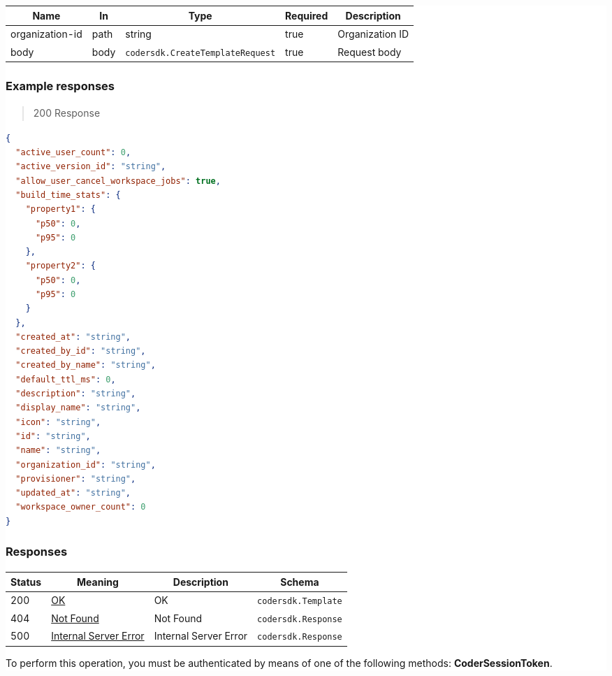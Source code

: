 | Name            | In   | Type                             | Required | Description     |
| --------------- | ---- | -------------------------------- | -------- | --------------- |
| organization-id | path | string                           | true     | Organization ID |
| body            | body | `codersdk.CreateTemplateRequest` | true     | Request body    |

### Example responses

> 200 Response

```json
{
  "active_user_count": 0,
  "active_version_id": "string",
  "allow_user_cancel_workspace_jobs": true,
  "build_time_stats": {
    "property1": {
      "p50": 0,
      "p95": 0
    },
    "property2": {
      "p50": 0,
      "p95": 0
    }
  },
  "created_at": "string",
  "created_by_id": "string",
  "created_by_name": "string",
  "default_ttl_ms": 0,
  "description": "string",
  "display_name": "string",
  "icon": "string",
  "id": "string",
  "name": "string",
  "organization_id": "string",
  "provisioner": "string",
  "updated_at": "string",
  "workspace_owner_count": 0
}
```

### Responses

| Status | Meaning                                                                    | Description           | Schema              |
| ------ | -------------------------------------------------------------------------- | --------------------- | ------------------- |
| 200    | [OK](https://tools.ietf.org/html/rfc7231#section-6.3.1)                    | OK                    | `codersdk.Template` |
| 404    | [Not Found](https://tools.ietf.org/html/rfc7231#section-6.5.4)             | Not Found             | `codersdk.Response` |
| 500    | [Internal Server Error](https://tools.ietf.org/html/rfc7231#section-6.6.1) | Internal Server Error | `codersdk.Response` |

To perform this operation, you must be authenticated by means of one of the following methods: **CoderSessionToken**.
